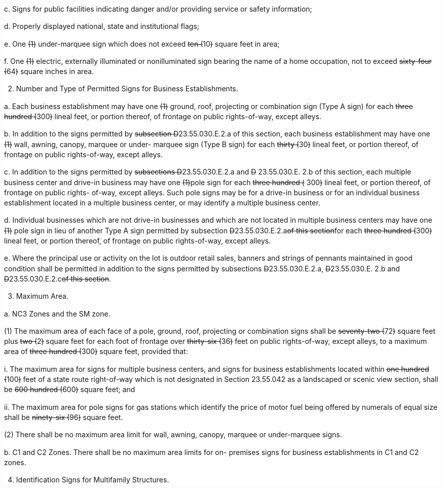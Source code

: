  c. Signs for public facilities indicating danger and/or providing service or safety information;

 d. Properly displayed national, state and institutional flags;

 e. One ~~(1)~~ under-marquee sign which does not exceed ~~ten (~~10~~)~~ square feet in area;

 f. One ~~(1)~~ electric, externally illuminated or nonilluminated sign bearing the name of a home occupation, not to exceed ~~sixty-four (~~64~~)~~ square inches in area.

 2. Number and Type of Permitted Signs for Business Establishments.

 a. Each business establishment may have one ~~(1)~~ ground, roof, projecting or combination sign (Type A sign) for each ~~three hundred (~~300~~)~~ lineal feet, or portion thereof, of frontage on public rights-of-way, except alleys.

 b. In addition to the signs permitted by ~~subsection D~~23.55.030.E.2.a of this section, each business establishment may have one ~~(1)~~ wall, awning, canopy, marquee or under- marquee sign (Type B sign) for each ~~thirty (~~30~~)~~ lineal feet, or portion thereof, of frontage on public rights-of-way, except alleys.

 c. In addition to the signs permitted by ~~subsections D~~23.55.030.E.2.a and ~~D~~ 23.55.030.E. 2.b of this section, each multiple business center and drive-in business may have one ~~(1)~~pole sign for each ~~three hundred (~~ 300~~)~~ lineal feet, or portion thereof, of frontage on public rights- of-way, except alleys. Such pole signs may be for a drive-in business or for an individual business establishment located in a multiple business center, or may identify a multiple business center.

 d. Individual businesses which are not drive-in businesses and which are not located in multiple business centers may have one ~~(1)~~ pole sign in lieu of another Type A sign permitted by subsection ~~D~~23.55.030.E.2.a~~of this section~~for each ~~three hundred (~~300~~)~~ lineal feet, or portion thereof, of frontage on public rights-of-way, except alleys.

 e. Where the principal use or activity on the lot is outdoor retail sales, banners and strings of pennants maintained in good condition shall be permitted in addition to the signs permitted by subsections ~~D~~23.55.030.E.2.a, ~~D~~23.55.030.E. 2.b and ~~D~~23.55.030.E.2.c~~of this section~~.

 3. Maximum Area.

 a. NC3 Zones and the SM zone.

 (1) The maximum area of each face of a pole, ground, roof, projecting or combination signs shall be ~~seventy-two (~~72~~)~~ square feet plus ~~two (~~2~~)~~ square feet for each foot of frontage over ~~thirty-six (~~36~~)~~ feet on public rights-of-way, except alleys, to a maximum area of ~~three hundred (~~300~~)~~ square feet, provided that:

 i. The maximum area for signs for multiple business centers, and signs for business establishments located within ~~one hundred (~~100~~)~~ feet of a state route right-of-way which is not designated in Section 23.55.042 as a landscaped or scenic view section, shall be ~~600 hundred (~~600~~)~~ square feet; and

 ii. The maximum area for pole signs for gas stations which identify the price of motor fuel being offered by numerals of equal size shall be ~~ninety-six (~~96~~)~~ square feet.

 (2) There shall be no maximum area limit for wall, awning, canopy, marquee or under-marquee signs.

 b. C1 and C2 Zones. There shall be no maximum area limits for on- premises signs for business establishments in C1 and C2 zones.

 4. Identification Signs for Multifamily Structures.
